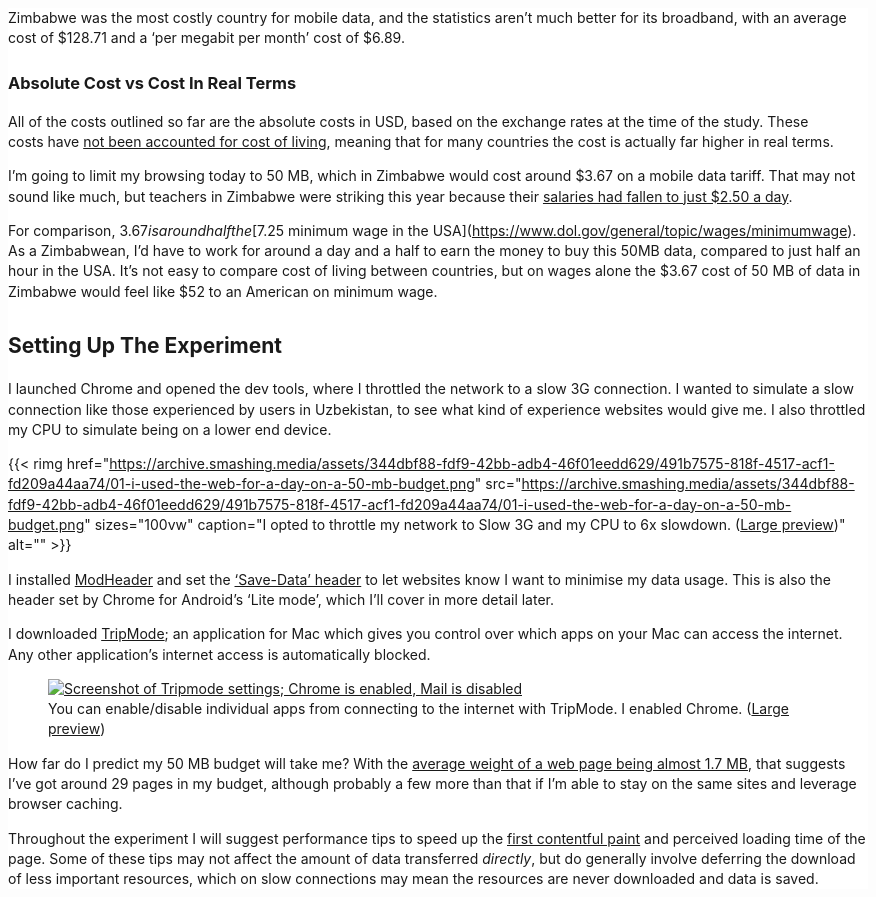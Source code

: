 Zimbabwe was the most costly country for mobile data, and the statistics aren’t much better for its broadband, with an average cost of $128.71 and a ‘per megabit per month’ cost of $6.89.

### Absolute Cost vs Cost In Real Terms

All of the costs outlined so far are the absolute costs in USD, based on the exchange rates at the time of the study. These costs have [not been accounted for cost of living](https://twitter.com/ChrisBAshton/status/1138726856872607744), meaning that for many countries the cost is actually far higher in real terms.

I’m going to limit my browsing today to 50 MB, which in Zimbabwe would cost around $3.67 on a mobile data tariff. That may not sound like much, but teachers in Zimbabwe were striking this year because their [salaries had fallen to just $2.50 a day](https://www.timeslive.co.za/news/africa/2019-02-06-striking-zimbabwean-teachers-earn-equivalent-of-just-r700-a-month/).

For comparison, $3.67 is around half the [$7.25 minimum wage in the USA](https://www.dol.gov/general/topic/wages/minimumwage). As a Zimbabwean, I’d have to work for around a day and a half to earn the money to buy this 50MB data, compared to just half an hour in the USA. It’s not easy to compare cost of living between countries, but on wages alone the $3.67 cost of 50 MB of data in Zimbabwe would feel like $52 to an American on minimum wage.

## Setting Up The Experiment

I launched Chrome and opened the dev tools, where I throttled the network to a slow 3G connection. I wanted to simulate a slow connection like those experienced by users in Uzbekistan, to see what kind of experience websites would give me. I also throttled my CPU to simulate being on a lower end device.

{{< rimg href="https://archive.smashing.media/assets/344dbf88-fdf9-42bb-adb4-46f01eedd629/491b7575-818f-4517-acf1-fd209a44aa74/01-i-used-the-web-for-a-day-on-a-50-mb-budget.png" src="https://archive.smashing.media/assets/344dbf88-fdf9-42bb-adb4-46f01eedd629/491b7575-818f-4517-acf1-fd209a44aa74/01-i-used-the-web-for-a-day-on-a-50-mb-budget.png" sizes="100vw" caption="I opted to throttle my network to Slow 3G and my CPU to 6x slowdown. (<a href='https://archive.smashing.media/assets/344dbf88-fdf9-42bb-adb4-46f01eedd629/491b7575-818f-4517-acf1-fd209a44aa74/01-i-used-the-web-for-a-day-on-a-50-mb-budget.png'>Large preview</a>)" alt="" >}}

I installed [ModHeader](https://chrome.google.com/webstore/detail/modheader/idgpnmonknjnojddfkpgkljpfnnfcklj) and set the [‘Save-Data’ header](https://developers.google.com/web/fundamentals/performance/optimizing-content-efficiency/save-data/) to let websites know I want to minimise my data usage. This is also the header set by Chrome for Android’s ‘Lite mode’, which I’ll cover in more detail later.

I downloaded [TripMode](https://www.tripmode.ch/); an application for Mac which gives you control over which apps on your Mac can access the internet. Any other application’s internet access is automatically blocked.

<figure><a href="https://archive.smashing.media/assets/344dbf88-fdf9-42bb-adb4-46f01eedd629/6964df33-b6ca-4fe0-bbc3-8b9f3eb525cf/trip-mode.png"><img loading="lazy" decoding="async" src="https://archive.smashing.media/assets/344dbf88-fdf9-42bb-adb4-46f01eedd629/6964df33-b6ca-4fe0-bbc3-8b9f3eb525cf/trip-mode.png" width="481" height="638" alt="Screenshot of Tripmode settings; Chrome is enabled, Mail is disabled" /></a><figcaption>You can enable/disable individual apps from connecting to the internet with TripMode. I enabled Chrome. (<a href='https://archive.smashing.media/assets/344dbf88-fdf9-42bb-adb4-46f01eedd629/58e4e027-f544-4068-9c0f-47a717885bc9/screenshot-of-tripmode-settings-chrome-is-enabled-mail-is-disabled.png'>Large preview</a>)</figcaption></figure>

How far do I predict my 50 MB budget will take me? With the [average weight of a web page being almost 1.7 MB](https://httparchive.org/reports/page-weight), that suggests I’ve got around 29 pages in my budget, although probably a few more than that if I’m able to stay on the same sites and leverage browser caching.

Throughout the experiment I will suggest performance tips to speed up the [first contentful paint](https://web.dev/first-contentful-paint) and perceived loading time of the page. Some of these tips may not affect the amount of data transferred *directly*, but do generally involve deferring the download of less important resources, which on slow connections may mean the resources are never downloaded and data is saved.
